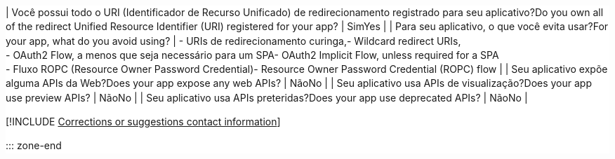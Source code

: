 | <span data-ttu-id="67b4b-238">Você possui todo o URI (Identificador de Recurso Unificado) de redirecionamento registrado para seu aplicativo?</span><span class="sxs-lookup"><span data-stu-id="67b4b-238">Do you own all of the redirect Unified Resource Identifier (URI) registered for your app?</span></span> | <span data-ttu-id="67b4b-239">Sim</span><span class="sxs-lookup"><span data-stu-id="67b4b-239">Yes</span></span> |
| <span data-ttu-id="67b4b-240">Para seu aplicativo, o que você evita usar?</span><span class="sxs-lookup"><span data-stu-id="67b4b-240">For your app, what do you avoid using?</span></span> | <span data-ttu-id="67b4b-241">- URIs de redirecionamento curinga,</span><span class="sxs-lookup"><span data-stu-id="67b4b-241">- Wildcard redirect URIs,</span></span><br/><span data-ttu-id="67b4b-242">- OAuth2 Flow, a menos que seja necessário para um SPA</span><span class="sxs-lookup"><span data-stu-id="67b4b-242">- OAuth2 Implicit Flow, unless required for a SPA</span></span><br/><span data-ttu-id="67b4b-243">- Fluxo ROPC (Resource Owner Password Credential)</span><span class="sxs-lookup"><span data-stu-id="67b4b-243">- Resource Owner Password Credential (ROPC) flow</span></span> |
| <span data-ttu-id="67b4b-244">Seu aplicativo expõe alguma APIs da Web?</span><span class="sxs-lookup"><span data-stu-id="67b4b-244">Does your app expose any web APIs?</span></span> | <span data-ttu-id="67b4b-245">Não</span><span class="sxs-lookup"><span data-stu-id="67b4b-245">No</span></span> |
| <span data-ttu-id="67b4b-246">Seu aplicativo usa APIs de visualização?</span><span class="sxs-lookup"><span data-stu-id="67b4b-246">Does your app use preview APIs?</span></span> | <span data-ttu-id="67b4b-247">Não</span><span class="sxs-lookup"><span data-stu-id="67b4b-247">No</span></span> |
| <span data-ttu-id="67b4b-248">Seu aplicativo usa APIs preteridas?</span><span class="sxs-lookup"><span data-stu-id="67b4b-248">Does your app use deprecated APIs?</span></span> | <span data-ttu-id="67b4b-249">Não</span><span class="sxs-lookup"><span data-stu-id="67b4b-249">No</span></span> |

[!INCLUDE [Corrections or suggestions contact information](../includes/corrections-or-suggestions.md)]

::: zone-end
